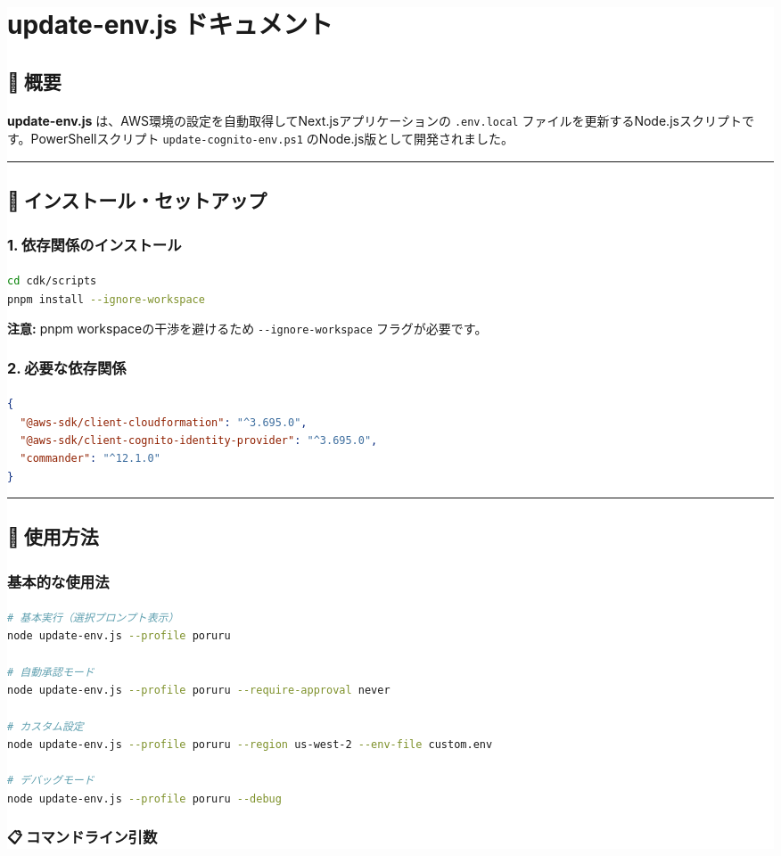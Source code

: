 # update-env.js ドキュメント

## 🎯 概要

**update-env.js** は、AWS環境の設定を自動取得してNext.jsアプリケーションの `.env.local` ファイルを更新するNode.jsスクリプトです。PowerShellスクリプト `update-cognito-env.ps1` のNode.js版として開発されました。

---

## 🚀 インストール・セットアップ

### 1. 依存関係のインストール

```bash
cd cdk/scripts
pnpm install --ignore-workspace
```

**注意:** pnpm workspaceの干渉を避けるため `--ignore-workspace` フラグが必要です。

### 2. 必要な依存関係

```json
{
  "@aws-sdk/client-cloudformation": "^3.695.0",
  "@aws-sdk/client-cognito-identity-provider": "^3.695.0", 
  "commander": "^12.1.0"
}
```

---

## 📖 使用方法

### 基本的な使用法

```bash
# 基本実行（選択プロンプト表示）
node update-env.js --profile poruru

# 自動承認モード
node update-env.js --profile poruru --require-approval never

# カスタム設定
node update-env.js --profile poruru --region us-west-2 --env-file custom.env

# デバッグモード
node update-env.js --profile poruru --debug
```

### 📋 コマンドライン引数
